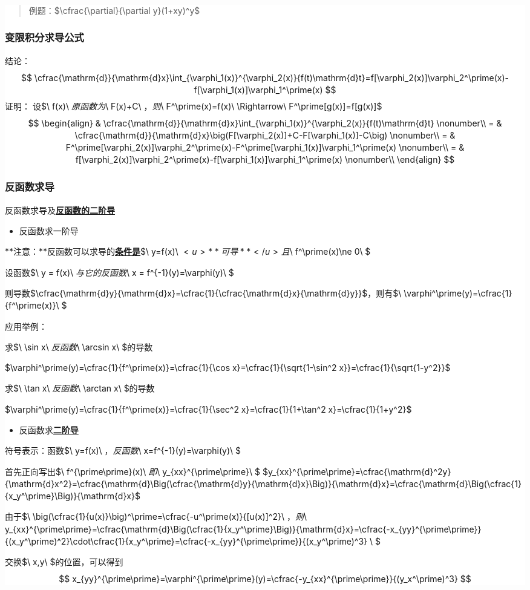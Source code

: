 >例题：$\cfrac{\partial}{\partial y}(1+xy)^y$

### 变限积分求导公式      
结论：
$$
\cfrac{\mathrm{d}}{\mathrm{d}x}\int_{\varphi_1(x)}^{\varphi_2(x)}{f(t)\mathrm{d}t}=f[\varphi_2(x)]\varphi_2^\prime(x)-f[\varphi_1(x)]\varphi_1^\prime(x)
$$
证明： 
设$\ f(x)\ $原函数为$\ F(x)+C\ $，则$\ F^\prime(x)=f(x)\ \Rightarrow\ F^\prime[g(x)]=f[g(x)]$
$$
\begin{align}
  & \cfrac{\mathrm{d}}{\mathrm{d}x}\int_{\varphi_1(x)}^{\varphi_2(x)}{f(t)\mathrm{d}t} \nonumber\\
= & \cfrac{\mathrm{d}}{\mathrm{d}x}\big(F[\varphi_2(x)]+C-F[\varphi_1(x)]-C\big) \nonumber\\
= & F^\prime[\varphi_2(x)]\varphi_2^\prime(x)-F^\prime[\varphi_1(x)]\varphi_1^\prime(x) \nonumber\\
= & f[\varphi_2(x)]\varphi_2^\prime(x)-f[\varphi_1(x)]\varphi_1^\prime(x) \nonumber\\
\end{align}
$$

### 反函数求导
反函数求导及<u>**反函数的二阶导**</u>    

- 反函数求一阶导   

**注意：**反函数可以求导的<u>**条件是**</u>$\ y=f(x)\ $<u>**可导**</u>且$\ f^\prime(x)\ne 0\ $

设函数$\ y = f(x)\ $与它的反函数$\ x = f^{-1}(y)=\varphi(y)\ $    

则导数$\cfrac{\mathrm{d}y}{\mathrm{d}x}=\cfrac{1}{\cfrac{\mathrm{d}x}{\mathrm{d}y}}$，则有$\ \varphi^\prime(y)=\cfrac{1}{f^\prime(x)}\ $   

应用举例：

求$\ \sin x\ $反函数$\ \arcsin x\ $的导数

$\varphi^\prime(y)=\cfrac{1}{f^\prime(x)}=\cfrac{1}{\cos x}=\cfrac{1}{\sqrt{1-\sin^2 x}}=\cfrac{1}{\sqrt{1-y^2}}$

求$\ \tan x\ $反函数$\ \arctan x\ $的导数

$\varphi^\prime(y)=\cfrac{1}{f^\prime(x)}=\cfrac{1}{\sec^2 x}=\cfrac{1}{1+\tan^2 x}=\cfrac{1}{1+y^2}$

- 反函数求<u>**二阶导**</u>

符号表示：函数$\ y=f(x)\ $，反函数$\ x=f^{-1}(y)=\varphi(y)\ $

首先正向写出$\ f^{\prime\prime}(x)\ $即$\ y_{xx}^{\prime\prime}\ $
$y_{xx}^{\prime\prime}=\cfrac{\mathrm{d}^2y}{\mathrm{d}x^2}=\cfrac{\mathrm{d}\Big(\cfrac{\mathrm{d}y}{\mathrm{d}x}\Big)}{\mathrm{d}x}=\cfrac{\mathrm{d}\Big(\cfrac{1}{x_y^\prime}\Big)}{\mathrm{d}x}$   

由于$\ \big(\cfrac{1}{u(x)}\big)^\prime=\cfrac{-u^\prime(x)}{[u(x)]^2}\ $，则$\ y_{xx}^{\prime\prime}=\cfrac{\mathrm{d}\Big(\cfrac{1}{x_y^\prime}\Big)}{\mathrm{d}x}=\cfrac{-x_{yy}^{\prime\prime}}{(x_y^\prime)^2}\cdot\cfrac{1}{x_y^\prime}=\cfrac{-x_{yy}^{\prime\prime}}{(x_y^\prime)^3} \ $

交换$\ x,y\ $的位置，可以得到
$$
x_{yy}^{\prime\prime}=\varphi^{\prime\prime}(y)=\cfrac{-y_{xx}^{\prime\prime}}{(y_x^\prime)^3}
$$
